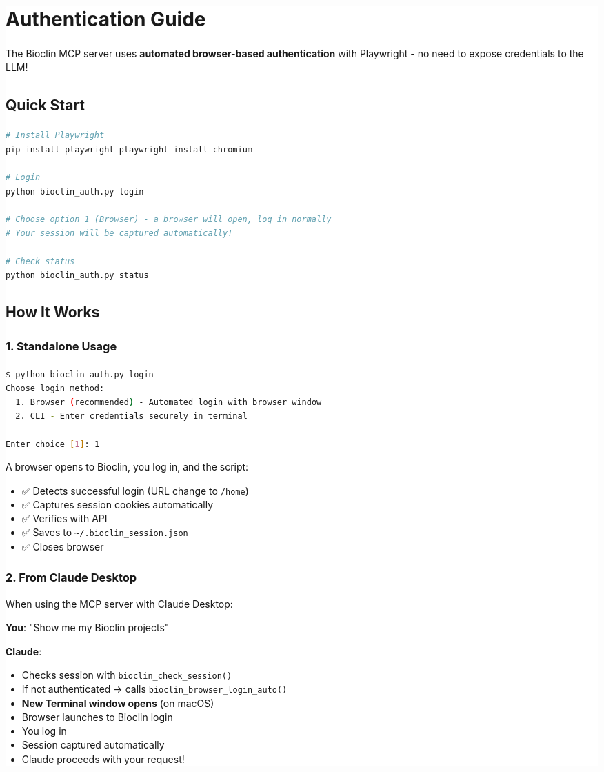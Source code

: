 # Authentication Guide

The Bioclin MCP server uses **automated browser-based authentication** with Playwright - no need to expose credentials to the LLM!

## Quick Start

```bash
# Install Playwright
pip install playwright playwright install chromium

# Login
python bioclin_auth.py login

# Choose option 1 (Browser) - a browser will open, log in normally
# Your session will be captured automatically!

# Check status
python bioclin_auth.py status
```

## How It Works

### 1. Standalone Usage

```bash
$ python bioclin_auth.py login
Choose login method:
  1. Browser (recommended) - Automated login with browser window
  2. CLI - Enter credentials securely in terminal

Enter choice [1]: 1
```

A browser opens to Bioclin, you log in, and the script:
- ✅ Detects successful login (URL change to `/home`)
- ✅ Captures session cookies automatically
- ✅ Verifies with API
- ✅ Saves to `~/.bioclin_session.json`
- ✅ Closes browser

### 2. From Claude Desktop

When using the MCP server with Claude Desktop:

**You**: "Show me my Bioclin projects"

**Claude**:
- Checks session with `bioclin_check_session()`
- If not authenticated → calls `bioclin_browser_login_auto()`
- **New Terminal window opens** (on macOS)
- Browser launches to Bioclin login
- You log in
- Session captured automatically
- Claude proceeds with your request!
